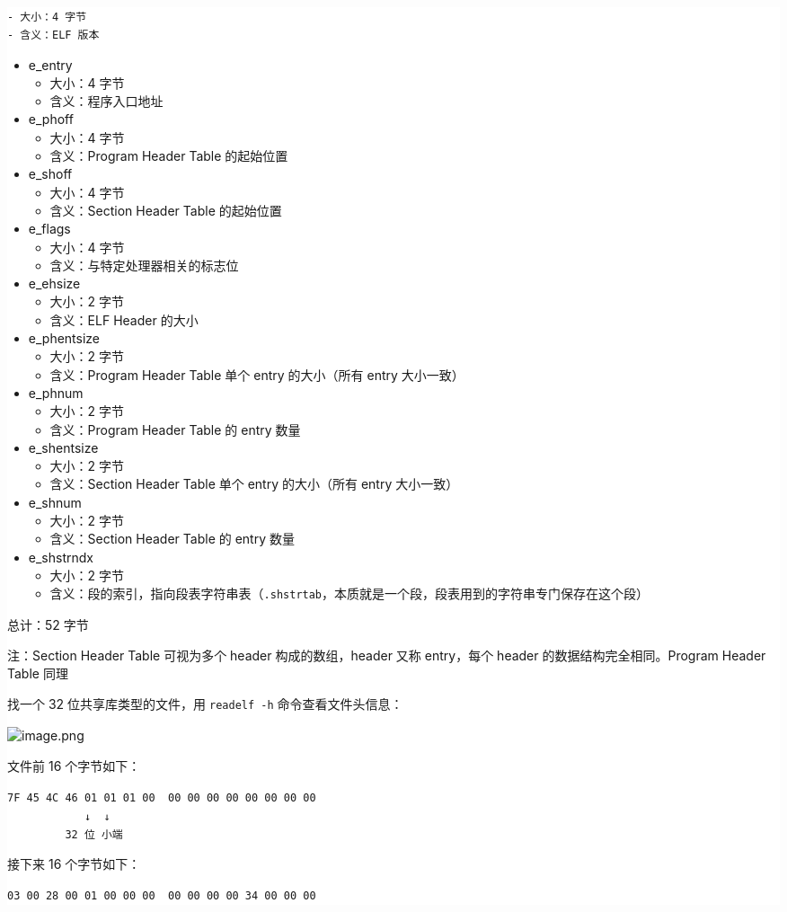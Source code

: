     - 大小：4 字节
    - 含义：ELF 版本
- e_entry
    - 大小：4 字节
    - 含义：程序入口地址
- e_phoff
    - 大小：4 字节
    - 含义：Program Header Table 的起始位置
- e_shoff
    - 大小：4 字节
    - 含义：Section Header Table 的起始位置
- e_flags
    - 大小：4 字节
    - 含义：与特定处理器相关的标志位
- e_ehsize
    - 大小：2 字节
    - 含义：ELF Header 的大小
- e_phentsize
    - 大小：2 字节
    - 含义：Program Header Table 单个 entry 的大小（所有 entry 大小一致）
- e_phnum
    - 大小：2 字节
    - 含义：Program Header Table 的 entry 数量
- e_shentsize
    - 大小：2 字节
    - 含义：Section Header Table 单个 entry 的大小（所有 entry 大小一致）
- e_shnum
    - 大小：2 字节
    - 含义：Section Header Table 的 entry 数量
- e_shstrndx
    - 大小：2 字节
    - 含义：段的索引，指向段表字符串表（`.shstrtab`，本质就是一个段，段表用到的字符串专门保存在这个段）

总计：52 字节

注：Section Header Table 可视为多个 header 构成的数组，header 又称 entry，每个 header 的数据结构完全相同。Program Header Table 同理

找一个 32 位共享库类型的文件，用 `readelf -h` 命令查看文件头信息：

![image.png](https://p3-juejin.byteimg.com/tos-cn-i-k3u1fbpfcp/d6225a1608e84c5eb9c6745cc8eb47da~tplv-k3u1fbpfcp-watermark.image?)

文件前 16 个字节如下：

```
7F 45 4C 46 01 01 01 00  00 00 00 00 00 00 00 00
            ↓  ↓
         32 位 小端
```

接下来 16 个字节如下：

```
03 00 28 00 01 00 00 00  00 00 00 00 34 00 00 00
```
